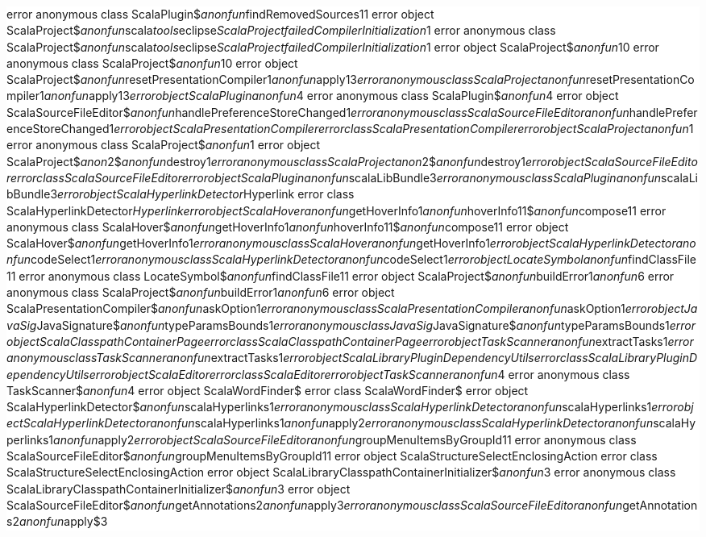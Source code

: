 error   anonymous class ScalaPlugin$$anonfun$findRemovedSources$1$1 
error   object ScalaProject$$anonfun$scala$tools$eclipse$ScalaProject$$failedCompilerInitialization$1 
error   anonymous class ScalaProject$$anonfun$scala$tools$eclipse$ScalaProject$$failedCompilerInitialization$1 
error   object ScalaProject$$anonfun$10 
error   anonymous class ScalaProject$$anonfun$10 
error   object ScalaProject$$anonfun$resetPresentationCompiler$1$$anonfun$apply$13 
error   anonymous class ScalaProject$$anonfun$resetPresentationCompiler$1$$anonfun$apply$13 
error   object ScalaPlugin$$anonfun$4 
error   anonymous class ScalaPlugin$$anonfun$4 
error   object ScalaSourceFileEditor$$anonfun$handlePreferenceStoreChanged$1 
error   anonymous class ScalaSourceFileEditor$$anonfun$handlePreferenceStoreChanged$1 
error   object ScalaPresentationCompiler 
error   class ScalaPresentationCompiler 
error   object ScalaProject$$anonfun$1 
error   anonymous class ScalaProject$$anonfun$1 
error   object ScalaProject$$anon$2$$anonfun$destroy$1 
error   anonymous class ScalaProject$$anon$2$$anonfun$destroy$1 
error   object ScalaSourceFileEditor 
error   class ScalaSourceFileEditor 
error   object ScalaPlugin$$anonfun$scalaLibBundle$3 
error   anonymous class ScalaPlugin$$anonfun$scalaLibBundle$3 
error   object ScalaHyperlinkDetector$Hyperlink 
error   class ScalaHyperlinkDetector$Hyperlink 
error   object ScalaHover$$anonfun$getHoverInfo$1$$anonfun$hoverInfo$1$1$$anonfun$compose$1$1 
error   anonymous class ScalaHover$$anonfun$getHoverInfo$1$$anonfun$hoverInfo$1$1$$anonfun$compose$1$1 
error   object ScalaHover$$anonfun$getHoverInfo$1 
error   anonymous class ScalaHover$$anonfun$getHoverInfo$1 
error   object ScalaHyperlinkDetector$$anonfun$codeSelect$1 
error   anonymous class ScalaHyperlinkDetector$$anonfun$codeSelect$1 
error   object LocateSymbol$$anonfun$findClassFile$1$1 
error   anonymous class LocateSymbol$$anonfun$findClassFile$1$1 
error   object ScalaProject$$anonfun$buildError$1$$anonfun$6 
error   anonymous class ScalaProject$$anonfun$buildError$1$$anonfun$6 
error   object ScalaPresentationCompiler$$anonfun$askOption$1 
error   anonymous class ScalaPresentationCompiler$$anonfun$askOption$1 
error   object JavaSig$JavaSignature$$anonfun$typeParamsBounds$1 
error   anonymous class JavaSig$JavaSignature$$anonfun$typeParamsBounds$1 
error   object ScalaClasspathContainerPage 
error   class ScalaClasspathContainerPage 
error   object TaskScanner$$anonfun$extractTasks$1 
error   anonymous class TaskScanner$$anonfun$extractTasks$1 
error   object ScalaLibraryPluginDependencyUtils 
error   class ScalaLibraryPluginDependencyUtils 
error   object ScalaEditor 
error   class ScalaEditor 
error   object TaskScanner$$anonfun$4 
error   anonymous class TaskScanner$$anonfun$4 
error   object ScalaWordFinder$ 
error   class ScalaWordFinder$ 
error   object ScalaHyperlinkDetector$$anonfun$scalaHyperlinks$1 
error   anonymous class ScalaHyperlinkDetector$$anonfun$scalaHyperlinks$1 
error   object ScalaHyperlinkDetector$$anonfun$scalaHyperlinks$1$$anonfun$apply$2 
error   anonymous class ScalaHyperlinkDetector$$anonfun$scalaHyperlinks$1$$anonfun$apply$2 
error   object ScalaSourceFileEditor$$anonfun$groupMenuItemsByGroupId$1$1 
error   anonymous class ScalaSourceFileEditor$$anonfun$groupMenuItemsByGroupId$1$1 
error   object ScalaStructureSelectEnclosingAction 
error   class ScalaStructureSelectEnclosingAction 
error   object ScalaLibraryClasspathContainerInitializer$$anonfun$3 
error   anonymous class ScalaLibraryClasspathContainerInitializer$$anonfun$3 
error   object ScalaSourceFileEditor$$anonfun$getAnnotations$2$$anonfun$apply$3 
error   anonymous class ScalaSourceFileEditor$$anonfun$getAnnotations$2$$anonfun$apply$3 